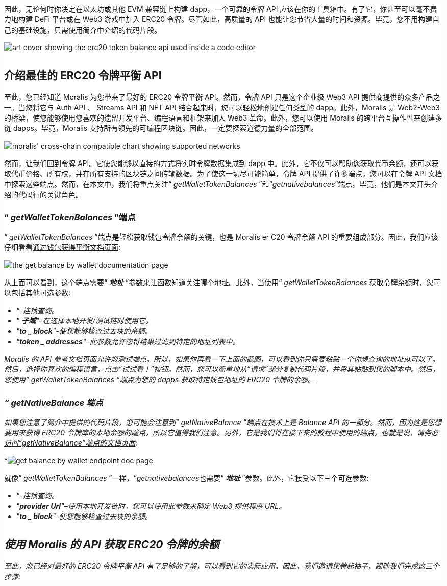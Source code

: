 因此，无论何时你决定在以太坊或其他 EVM 兼容链上构建 dapp，一个可靠的令牌 API 应该在你的工具箱中。有了它，你甚至可以毫不费力地构建 DeFi 平台或在 Web3 游戏中加入 ERC20 令牌。尽管如此，高质量的 API 也能让您节省大量的时间和资源。毕竟，您不用构建自己的基础设施，只需使用简介中介绍的代码片段。

![art cover showing the erc20 token balance api used inside a code editor](../Images/1089ad37789b371de63c95eaf4fb6ea4.png)

## 介绍最佳的 ERC20 令牌平衡 API

至此，您已经知道 Moralis 为您带来了最好的 ERC20 令牌平衡 API。然而，令牌 API 只是这个企业级 Web3 API 提供商提供的众多产品之一。当您将它与 [Auth API](https://moralis.io/authentication/) 、 [Streams API](https://moralis.io/streams/) 和 [NFT API](https://moralis.io/nft-api/) 结合起来时，您可以轻松地创建任何类型的 dapp。此外，Moralis 是 Web2-Web3 的桥梁，使您能够使用您喜欢的遗留开发平台、编程语言和框架来加入 Web3 革命。此外，您可以使用 Moralis 的跨平台互操作性来创建多链 dapps。毕竟，Moralis 支持所有领先的可编程区块链。因此，一定要探索道德力量的全部范围。

![moralis' cross-chain compatible chart showing supported networks](../Images/8b9f6faaac4203f9529e0acb981cb04d.png)

然而，让我们回到令牌 API。它使您能够以直接的方式将实时令牌数据集成到 dapp 中。此外，它不仅可以帮助您获取代币余额，还可以获取代币价格、所有权，并在所有支持的区块链之间传输数据。为了使这一切尽可能简单，令牌 API 提供了许多端点，您可以在[令牌 API 文档](https://docs.moralis.io/docs/token-api)中探索这些端点。然而，在本文中，我们将重点关注“ *getWalletTokenBalances* ”和“*getnativebalances*”端点。毕竟，他们是本文开头介绍的代码行的关键角色。

### “ *getWalletTokenBalances* ”端点

“ *getWalletTokenBalances* ”端点是轻松获取钱包令牌余额的关键，也是 Moralis er C20 令牌余额 API 的重要组成部分。因此，我们应该仔细看看[通过钱包获得平衡文档页面](https://docs.moralis.io/reference/getwallettokenbalances):

![the get balance by wallet documentation page](../Images/db4cf18f117a64d961e652bf4c0c3462.png)

从上面可以看到，这个端点需要“ ***地址*** ”参数来让函数知道关注哪个地址。此外，当使用“ *getWalletTokenBalances* 获取令牌余额时，您可以包括其他可选参数:

*   *"-连锁查询。*
*   *" ***子域***"–在选择本地开发/测试链时使用它。*
*   *"***to _ block***"-使您能够检查过去块的余额。*
*   *"***token _ addresses***"–此参数允许您将结果过滤到特定的地址列表中。*

*Moralis 的 API 参考文档页面允许您测试端点。所以，如果你再看一下上面的截图，可以看到你只需要粘贴一个你想查询的地址就可以了。然后，选择你喜欢的编程语言，点击“试试看！”按钮。然而，您可以简单地从“请求”部分复制代码片段，并将其粘贴到您的脚本中。然后，您使用“ *getWalletTokenBalances* ”端点为您的 dapps 获取特定钱包地址的 ERC20 令牌的[余额。](https://moralis.io/balance-of-erc20-how-to-get-balance-of-an-erc20-token-from-address/)*

### *“ *getNativeBalance* 端点*

*如果您注意了简介中提供的代码片段，您可能会注意到" *getNativeBalance* "端点在技术上是 Balance API 的一部分。然而，因为这是您想要用来获得 ERC20 令牌库的[本地余额的端点，所以它值得我们注意。另外，它是我们将在接下来的教程中使用的端点。也就是说，请务必访问](https://docs.moralis.io/docs/how-to-get-the-native-balance-of-a-smart-contract-vault)[“getNativeBalance”端点的文档页面](https://docs.moralis.io/reference/getnativebalance):*

*![get balance by wallet endpoint doc page](../Images/4ac8c4d5886c16b4a177d6f1f5ccb92a.png)

就像“ *getWalletTokenBalances* ”一样，“*getnativebalances*也需要“ ***地址*** ”参数。此外，它接受以下三个可选参数:

*   *"-连锁查询。*
*   *"***provider Url***"–使用本地开发链时，您可以使用此参数来确定 Web3 提供程序 URL。*
*   *"***to _ block***"-使您能够检查过去块的余额。*

## *使用 Moralis 的 API 获取 ERC20 令牌的余额*

*至此，您已经对最好的 ERC20 令牌平衡 API 有了足够的了解，可以看到它的实际应用。因此，我们邀请您卷起袖子，跟随我们完成这三个步骤:*
